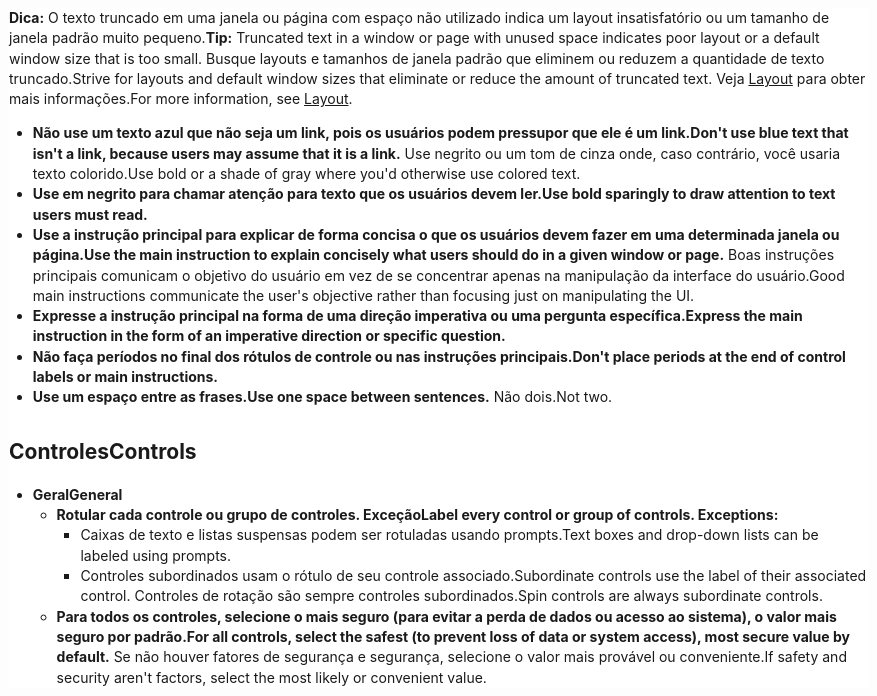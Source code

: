 <span data-ttu-id="80283-177">**Dica:** O texto truncado em uma janela ou página com espaço não utilizado indica um layout insatisfatório ou um tamanho de janela padrão muito pequeno.</span><span class="sxs-lookup"><span data-stu-id="80283-177">**Tip:** Truncated text in a window or page with unused space indicates poor layout or a default window size that is too small.</span></span> <span data-ttu-id="80283-178">Busque layouts e tamanhos de janela padrão que eliminem ou reduzem a quantidade de texto truncado.</span><span class="sxs-lookup"><span data-stu-id="80283-178">Strive for layouts and default window sizes that eliminate or reduce the amount of truncated text.</span></span> <span data-ttu-id="80283-179">Veja [Layout](vis-layout.md) para obter mais informações.</span><span class="sxs-lookup"><span data-stu-id="80283-179">For more information, see [Layout](vis-layout.md).</span></span>

-   <span data-ttu-id="80283-180">**Não use um texto azul que não seja um link, pois os usuários podem pressupor que ele é um link.**</span><span class="sxs-lookup"><span data-stu-id="80283-180">**Don't use blue text that isn't a link, because users may assume that it is a link.**</span></span> <span data-ttu-id="80283-181">Use negrito ou um tom de cinza onde, caso contrário, você usaria texto colorido.</span><span class="sxs-lookup"><span data-stu-id="80283-181">Use bold or a shade of gray where you'd otherwise use colored text.</span></span>
-   <span data-ttu-id="80283-182">**Use em negrito para chamar atenção para texto que os usuários devem ler.**</span><span class="sxs-lookup"><span data-stu-id="80283-182">**Use bold sparingly to draw attention to text users must read.**</span></span>
-   <span data-ttu-id="80283-183">**Use a instrução principal para explicar de forma concisa o que os usuários devem fazer em uma determinada janela ou página.**</span><span class="sxs-lookup"><span data-stu-id="80283-183">**Use the main instruction to explain concisely what users should do in a given window or page.**</span></span> <span data-ttu-id="80283-184">Boas instruções principais comunicam o objetivo do usuário em vez de se concentrar apenas na manipulação da interface do usuário.</span><span class="sxs-lookup"><span data-stu-id="80283-184">Good main instructions communicate the user's objective rather than focusing just on manipulating the UI.</span></span>
-   <span data-ttu-id="80283-185">**Expresse a instrução principal na forma de uma direção imperativa ou uma pergunta específica.**</span><span class="sxs-lookup"><span data-stu-id="80283-185">**Express the main instruction in the form of an imperative direction or specific question.**</span></span>
-   <span data-ttu-id="80283-186">**Não faça períodos no final dos rótulos de controle ou nas instruções principais.**</span><span class="sxs-lookup"><span data-stu-id="80283-186">**Don't place periods at the end of control labels or main instructions.**</span></span>
-   <span data-ttu-id="80283-187">**Use um espaço entre as frases.**</span><span class="sxs-lookup"><span data-stu-id="80283-187">**Use one space between sentences.**</span></span> <span data-ttu-id="80283-188">Não dois.</span><span class="sxs-lookup"><span data-stu-id="80283-188">Not two.</span></span>

## <a name="controls"></a><span data-ttu-id="80283-189">Controles</span><span class="sxs-lookup"><span data-stu-id="80283-189">Controls</span></span>

-   <span data-ttu-id="80283-190">**Geral**</span><span class="sxs-lookup"><span data-stu-id="80283-190">**General**</span></span>
    -   <span data-ttu-id="80283-191">**Rotular cada controle ou grupo de controles. Exceção**</span><span class="sxs-lookup"><span data-stu-id="80283-191">**Label every control or group of controls. Exceptions:**</span></span>
        -   <span data-ttu-id="80283-192">Caixas de texto e listas suspensas podem ser rotuladas usando prompts.</span><span class="sxs-lookup"><span data-stu-id="80283-192">Text boxes and drop-down lists can be labeled using prompts.</span></span>
        -   <span data-ttu-id="80283-193">Controles subordinados usam o rótulo de seu controle associado.</span><span class="sxs-lookup"><span data-stu-id="80283-193">Subordinate controls use the label of their associated control.</span></span> <span data-ttu-id="80283-194">Controles de rotação são sempre controles subordinados.</span><span class="sxs-lookup"><span data-stu-id="80283-194">Spin controls are always subordinate controls.</span></span>
    -   <span data-ttu-id="80283-195">**Para todos os controles, selecione o mais seguro (para evitar a perda de dados ou acesso ao sistema), o valor mais seguro por padrão.**</span><span class="sxs-lookup"><span data-stu-id="80283-195">**For all controls, select the safest (to prevent loss of data or system access), most secure value by default.**</span></span> <span data-ttu-id="80283-196">Se não houver fatores de segurança e segurança, selecione o valor mais provável ou conveniente.</span><span class="sxs-lookup"><span data-stu-id="80283-196">If safety and security aren't factors, select the most likely or convenient value.</span></span>